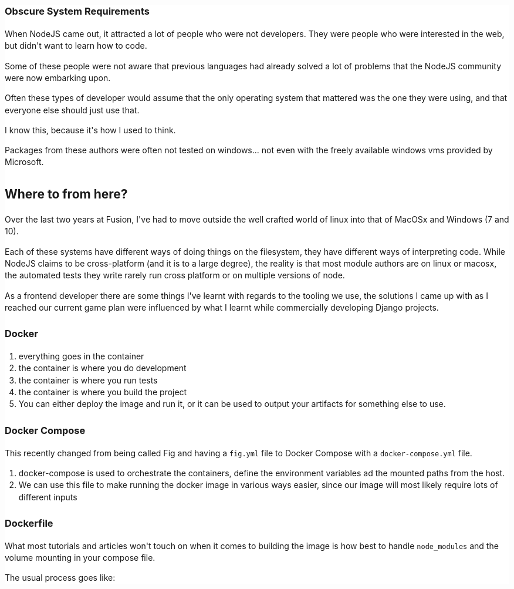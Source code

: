 ### Obscure System Requirements

When NodeJS came out, it attracted a lot of people who were not developers. They were people who were interested in the web, but didn't want to learn how to code.

Some of these people were not aware that previous languages had already solved a lot of problems that the NodeJS community were now embarking upon.

Often these types of developer would assume that the only operating system that mattered was the one they were using, and that everyone else should just use that.

I know this, because it's how I used to think.

Packages from these authors were often not tested on windows... not even with the freely available windows vms provided by Microsoft.

## Where to from here?

Over the last two years at Fusion, I've had to move outside the well crafted world of linux into that of MacOSx and Windows (7 and 10).

Each of these systems have different ways of doing things on the filesystem, they have different ways of interpreting code. While NodeJS claims to be cross-platform (and it is to a large degree), the reality is that most module authors are on linux or macosx, the automated tests they write rarely run cross platform or on multiple versions of node.

As a frontend developer there are some things I've learnt with regards to the tooling we use, the solutions I came up with as I reached our current game plan were influenced by what I learnt while commercially developing Django projects.

### Docker

1. everything goes in the container
2. the container is where you do development
3. the container is where you run tests
4. the container is where you build the project
5. You can either deploy the image and run it, or it can be used to output your artifacts for something else to use.

### Docker Compose

This recently changed from being called Fig and having a `fig.yml` file to Docker Compose with a `docker-compose.yml` file.

1. docker-compose is used to orchestrate the containers, define the environment variables ad the mounted paths from the host.
2. We can use this file to make running the docker image in various ways easier, since our image will most likely require lots of different inputs

### Dockerfile

What most tutorials and articles won't touch on when it comes to building the image is how best to handle `node_modules` and the volume mounting in your compose file.

The usual process goes like: 
